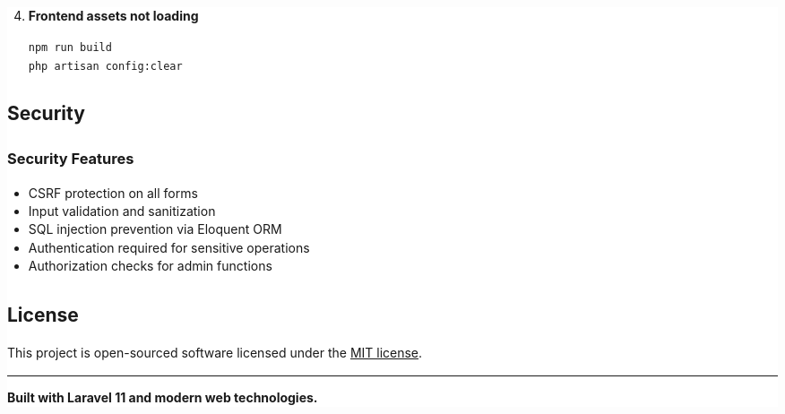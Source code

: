 4. **Frontend assets not loading**
   ```bash
   npm run build
   php artisan config:clear
   ```

## Security

### Security Features
- CSRF protection on all forms
- Input validation and sanitization
- SQL injection prevention via Eloquent ORM
- Authentication required for sensitive operations
- Authorization checks for admin functions

## License

This project is open-sourced software licensed under the [MIT license](https://opensource.org/licenses/MIT).

---

**Built with Laravel 11 and modern web technologies.**
